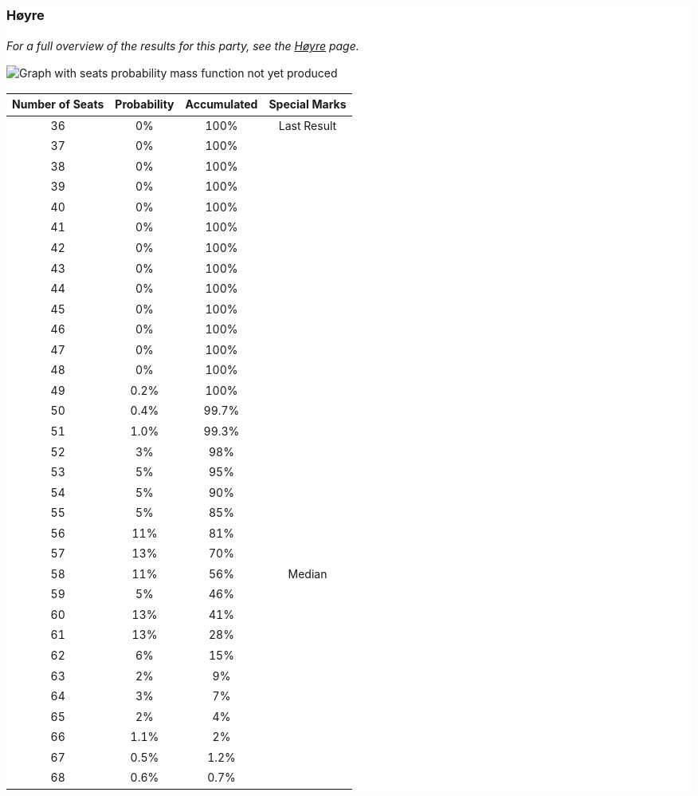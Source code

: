 ### Høyre

*For a full overview of the results for this party, see the [Høyre](party-høyre.html) page.*

![Graph with seats probability mass function not yet produced](2022-12-05-OpinionPerduco-seats-pmf-høyre.png "Seats Probability Mass Function")

| Number of Seats | Probability | Accumulated | Special Marks |
|:---------------:|:-----------:|:-----------:|:-------------:|
| 36 | 0% | 100% | Last Result |
| 37 | 0% | 100% |  |
| 38 | 0% | 100% |  |
| 39 | 0% | 100% |  |
| 40 | 0% | 100% |  |
| 41 | 0% | 100% |  |
| 42 | 0% | 100% |  |
| 43 | 0% | 100% |  |
| 44 | 0% | 100% |  |
| 45 | 0% | 100% |  |
| 46 | 0% | 100% |  |
| 47 | 0% | 100% |  |
| 48 | 0% | 100% |  |
| 49 | 0.2% | 100% |  |
| 50 | 0.4% | 99.7% |  |
| 51 | 1.0% | 99.3% |  |
| 52 | 3% | 98% |  |
| 53 | 5% | 95% |  |
| 54 | 5% | 90% |  |
| 55 | 5% | 85% |  |
| 56 | 11% | 81% |  |
| 57 | 13% | 70% |  |
| 58 | 11% | 56% | Median |
| 59 | 5% | 46% |  |
| 60 | 13% | 41% |  |
| 61 | 13% | 28% |  |
| 62 | 6% | 15% |  |
| 63 | 2% | 9% |  |
| 64 | 3% | 7% |  |
| 65 | 2% | 4% |  |
| 66 | 1.1% | 2% |  |
| 67 | 0.5% | 1.2% |  |
| 68 | 0.6% | 0.7% |  |